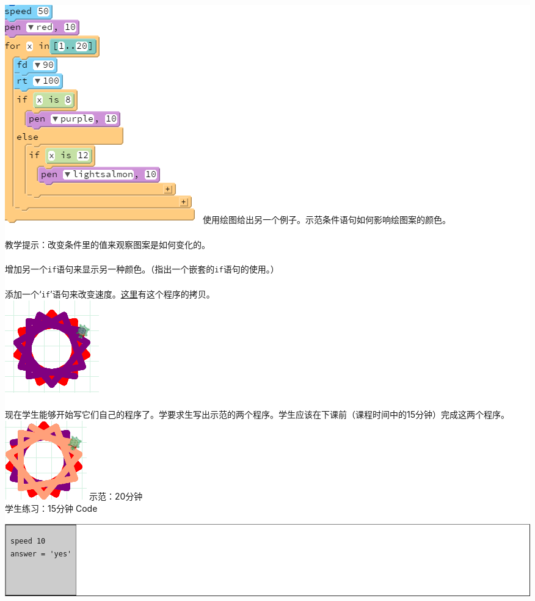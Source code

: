 <img src="./images/6/3.png"/>
</td>
<td>
使用绘图给出另一个例子。示范条件语句如何影响绘图案的颜色。
<br><br>
教学提示：改变条件里的值来观察图案是如何变化的。
<br><br>
增加另一个<code>if</code>语句来显示另一种颜色。（指出一个嵌套的<code>if</code>语句的使用。）
<br><br>
添加一个‘<code>if</code>’语句来改变速度。<a href="http://teachersguide.pencilcode.net./edit/chapter6/pattern">这里</a>有这个程序的拷贝。
<br>
<img src="./images/6/4.png"/>
<br><br>
现在学生能够开始写它们自己的程序了。学要求生写出示范的两个程序。学生应该在下课前（课程时间中的15分钟）完成这两个程序。
<br>
<img src="./images/6/5.png"/>
</td>
<td>
示范：20分钟<br>
学生练习：15分钟
</td>
</tr>
<tr>
<td>
Code
<table border="1" cellpadding="4" cellspacing="0" width="100%">
<tr bgcolor=#CCCCCC><td>
<pre><code>speed 10
answer = 'yes'